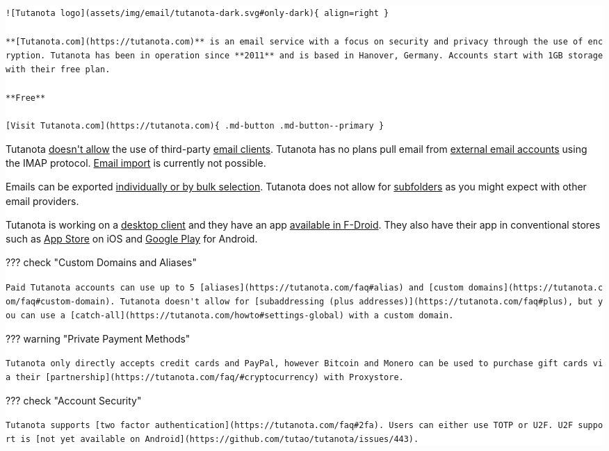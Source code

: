     ![Tutanota logo](assets/img/email/tutanota-dark.svg#only-dark){ align=right }

    **[Tutanota.com](https://tutanota.com)** is an email service with a focus on security and privacy through the use of encryption. Tutanota has been in operation since **2011** and is based in Hanover, Germany. Accounts start with 1GB storage with their free plan.

    **Free**

    [Visit Tutanota.com](https://tutanota.com){ .md-button .md-button--primary }

Tutanota [doesn't allow](https://tutanota.com/faq/#imap) the use of third-party [email clients](email-clients.md). Tutanota has no plans pull email from [external email accounts](https://github.com/tutao/tutanota/issues/544#issuecomment-670473647) using the IMAP protocol. [Email import](https://github.com/tutao/tutanota/issues/630) is currently not possible.

Emails can be exported [individually or by bulk selection](https://tutanota.com/howto#generalMail). Tutanota does not allow for [subfolders](https://github.com/tutao/tutanota/issues/927) as you might expect with other email providers.

Tutanota is working on a [desktop client](https://tutanota.com/blog/posts/desktop-clients/) and they have an app [available in F-Droid](https://f-droid.org/packages/de.tutao.tutanota). They also have their app in conventional stores such as [App Store](https://apps.apple.com/us/app/tutanota/id922429609) on iOS and [Google Play](https://play.google.com/store/apps/details?id=de.tutao.tutanota) for Android.

??? check "Custom Domains and Aliases"

    Paid Tutanota accounts can use up to 5 [aliases](https://tutanota.com/faq#alias) and [custom domains](https://tutanota.com/faq#custom-domain). Tutanota doesn't allow for [subaddressing (plus addresses)](https://tutanota.com/faq#plus), but you can use a [catch-all](https://tutanota.com/howto#settings-global) with a custom domain.

??? warning "Private Payment Methods"

    Tutanota only directly accepts credit cards and PayPal, however Bitcoin and Monero can be used to purchase gift cards via their [partnership](https://tutanota.com/faq/#cryptocurrency) with Proxystore.

??? check "Account Security"

    Tutanota supports [two factor authentication](https://tutanota.com/faq#2fa). Users can either use TOTP or U2F. U2F support is [not yet available on Android](https://github.com/tutao/tutanota/issues/443).
